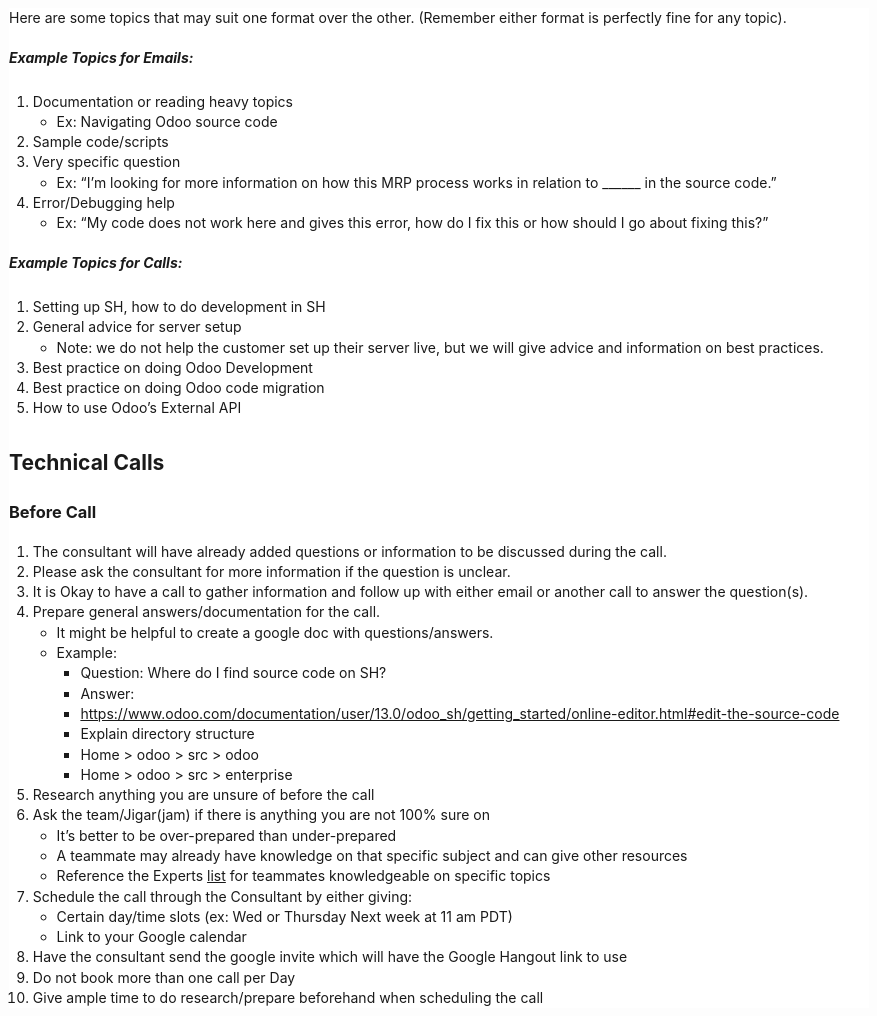 Here are some topics that may suit one format over the other. (Remember either format is perfectly fine for any topic).

##### Example Topics for Emails:
1. Documentation or reading heavy topics
   - Ex: Navigating Odoo source code
2. Sample code/scripts
3. Very specific question
   - Ex: “I’m looking for more information on how this MRP process works in relation to ______ in the source code.”
4. Error/Debugging help
   - Ex: “My code does not work here and gives this error, how do I fix this or how should I go about fixing this?”

##### Example Topics for Calls:
1. Setting up SH, how to do development in SH
2. General advice for server setup
   - Note: we do not help the customer set up their server live, but we will give advice and information on best practices.
3. Best practice on doing Odoo Development
4. Best practice on doing Odoo code migration
5. How to use Odoo’s External API


## Technical Calls

### Before Call
1. The consultant will have already added questions or information to be discussed during the call.
2. Please ask the consultant for more information if the question is unclear.
3. It is Okay to have a call to gather information and follow up with either email or another call to answer the question(s).
4. Prepare general answers/documentation for the call.
   - It might be helpful to create a google doc with questions/answers.
   - Example:
     - Question: Where do I find source code on SH?
     - Answer:
     - https://www.odoo.com/documentation/user/13.0/odoo_sh/getting_started/online-editor.html#edit-the-source-code
     - Explain directory structure
     - Home > odoo > src > odoo
     - Home > odoo > src > enterprise
5. Research anything you are unsure of before the call
6. Ask the team/Jigar(jam) if there is anything you are not 100% sure on
   - It’s better to be over-prepared than under-prepared
   - A teammate may already have knowledge on that specific subject and can give other resources
   - Reference the Experts [list](https://docs.google.com/document/d/1PC2rheRFdAxVJ2PGq3uae7zBdjkqaM46wyePuR8SOIQ/edit#heading=h.nntllakza0uj) for teammates knowledgeable on specific topics
7. Schedule the call through the Consultant by either giving:
   - Certain day/time slots (ex: Wed or Thursday Next week at 11 am PDT)
   - Link to your Google calendar
8. Have the consultant send the google invite which will have the Google Hangout link to use
9. Do not book more than one call per Day
10. Give ample time to do research/prepare beforehand when scheduling the call
